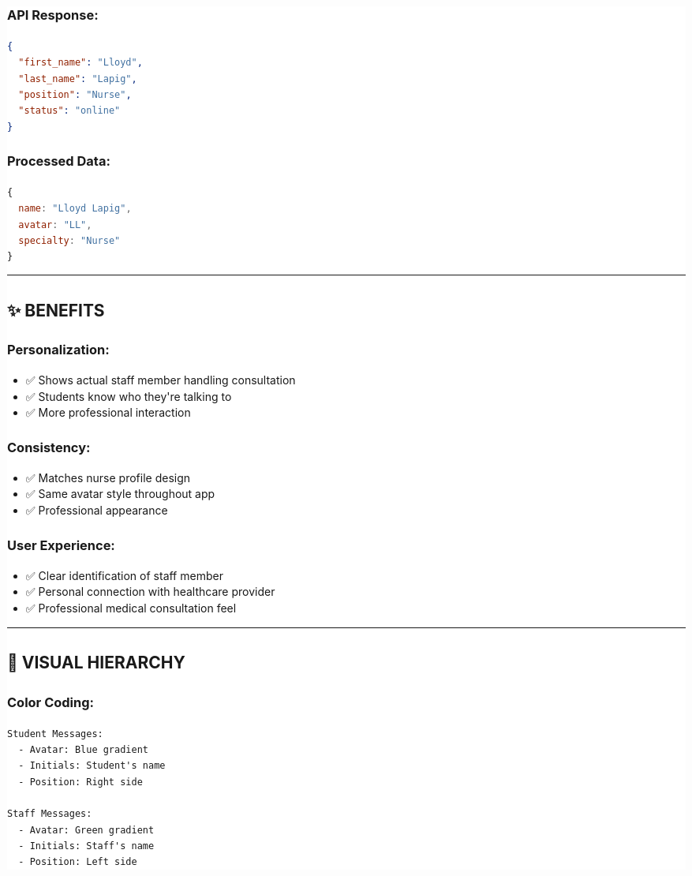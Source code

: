 ### **API Response:**
```json
{
  "first_name": "Lloyd",
  "last_name": "Lapig",
  "position": "Nurse",
  "status": "online"
}
```

### **Processed Data:**
```javascript
{
  name: "Lloyd Lapig",
  avatar: "LL",
  specialty: "Nurse"
}
```

---

## ✨ BENEFITS

### **Personalization:**
- ✅ Shows actual staff member handling consultation
- ✅ Students know who they're talking to
- ✅ More professional interaction

### **Consistency:**
- ✅ Matches nurse profile design
- ✅ Same avatar style throughout app
- ✅ Professional appearance

### **User Experience:**
- ✅ Clear identification of staff member
- ✅ Personal connection with healthcare provider
- ✅ Professional medical consultation feel

---

## 🎨 VISUAL HIERARCHY

### **Color Coding:**
```
Student Messages:
  - Avatar: Blue gradient
  - Initials: Student's name
  - Position: Right side

Staff Messages:
  - Avatar: Green gradient
  - Initials: Staff's name
  - Position: Left side
```
